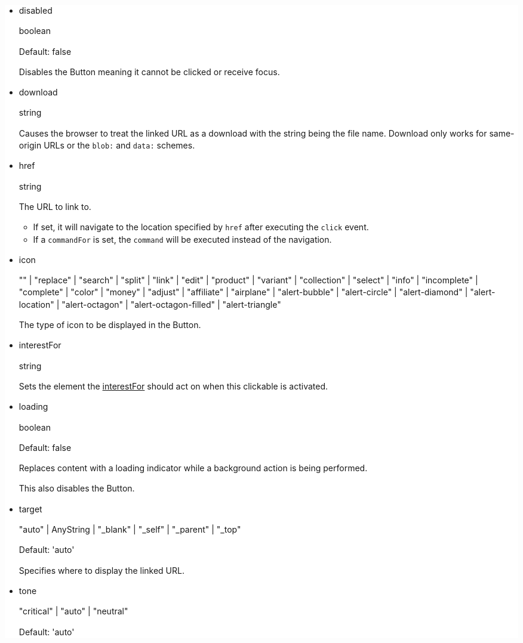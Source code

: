 * disabled

  boolean

  Default: false

  Disables the Button meaning it cannot be clicked or receive focus.

* download

  string

  Causes the browser to treat the linked URL as a download with the string being the file name. Download only works for same-origin URLs or the `blob:` and `data:` schemes.

* href

  string

  The URL to link to.

  * If set, it will navigate to the location specified by `href` after executing the `click` event.
  * If a `commandFor` is set, the `command` will be executed instead of the navigation.

* icon

  "" | "replace" | "search" | "split" | "link" | "edit" | "product" | "variant" | "collection" | "select" | "info" | "incomplete" | "complete" | "color" | "money" | "adjust" | "affiliate" | "airplane" | "alert-bubble" | "alert-circle" | "alert-diamond" | "alert-location" | "alert-octagon" | "alert-octagon-filled" | "alert-triangle"

  The type of icon to be displayed in the Button.

* interestFor

  string

  Sets the element the [interestFor](https://open-ui.org/components/interest-invokers.explainer/#the-pitch-in-code) should act on when this clickable is activated.

* loading

  boolean

  Default: false

  Replaces content with a loading indicator while a background action is being performed.

  This also disables the Button.

* target

  "auto" | AnyString | "\_blank" | "\_self" | "\_parent" | "\_top"

  Default: 'auto'

  Specifies where to display the linked URL.

* tone

  "critical" | "auto" | "neutral"

  Default: 'auto'
